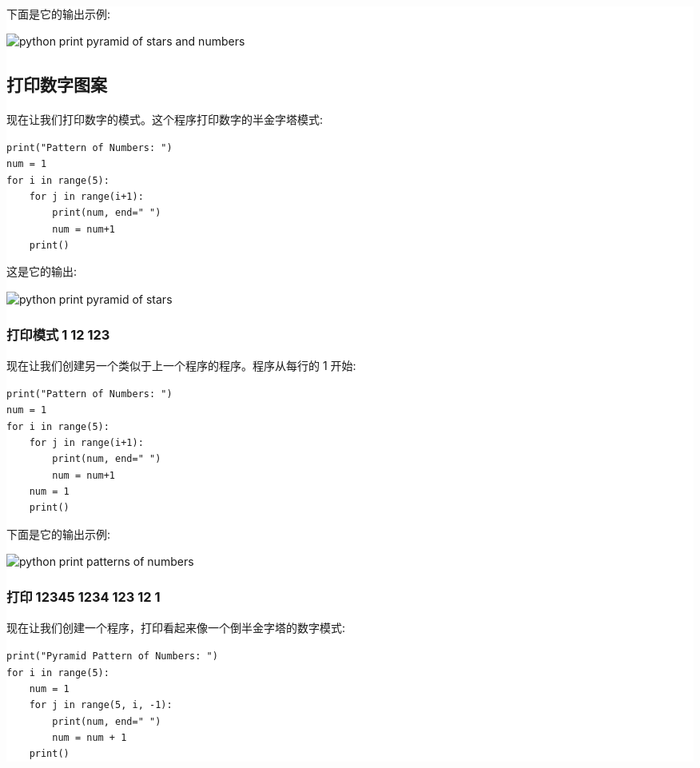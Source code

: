 下面是它的输出示例:

![python print pyramid of stars and numbers](../Images/54d61c7bd8b98058a306ab2a78ff5752.png)

## 打印数字图案

现在让我们打印数字的模式。这个程序打印数字的半金字塔模式:

```
print("Pattern of Numbers: ")
num = 1
for i in range(5):
    for j in range(i+1):
        print(num, end=" ")
        num = num+1
    print()
```

这是它的输出:

![python print pyramid of stars](../Images/5f2dfe2a9d6e2039a52591ca6e00a731.png)

### 打印模式 1 12 123

现在让我们创建另一个类似于上一个程序的程序。程序从每行的 1 开始:

```
print("Pattern of Numbers: ")
num = 1
for i in range(5):
    for j in range(i+1):
        print(num, end=" ")
        num = num+1
    num = 1
    print()
```

下面是它的输出示例:

![python print patterns of numbers](../Images/21ed8df93cc5459c737a0586966d42cf.png)

### 打印 12345 1234 123 12 1

现在让我们创建一个程序，打印看起来像一个倒半金字塔的数字模式:

```
print("Pyramid Pattern of Numbers: ")
for i in range(5):
    num = 1
    for j in range(5, i, -1):
        print(num, end=" ")
        num = num + 1
    print()
```
